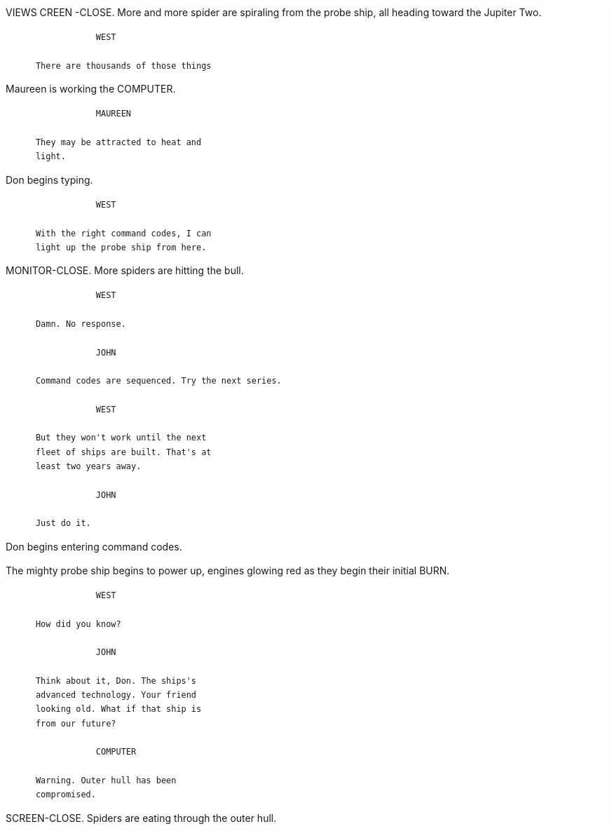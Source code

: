 VIEWS CREEN -CLOSE. More and more spider are spiraling from the probe
ship, all heading toward the Jupiter Two.

                      WEST

          There are thousands of those things

Maureen is working the COMPUTER.

                      MAUREEN

          They may be attracted to heat and
          light.

Don begins typing.

                      WEST

          With the right command codes, I can
          light up the probe ship from here.

MONITOR-CLOSE. More spiders are hitting the bull.

                      WEST

          Damn. No response.

                      JOHN

          Command codes are sequenced. Try the next series.

                      WEST

          But they won't work until the next
          fleet of ships are built. That's at
          least two years away.

                      JOHN

          Just do it.

Don begins entering command codes.

The mighty probe ship begins to power up, engines glowing red as they
begin their initial BURN.

                      WEST

          How did you know?

                      JOHN

          Think about it, Don. The ships's
          advanced technology. Your friend
          looking old. What if that ship is
          from our future?

                      COMPUTER

          Warning. Outer hull has been
          compromised.

SCREEN-CLOSE. Spiders are eating through the outer hull.
